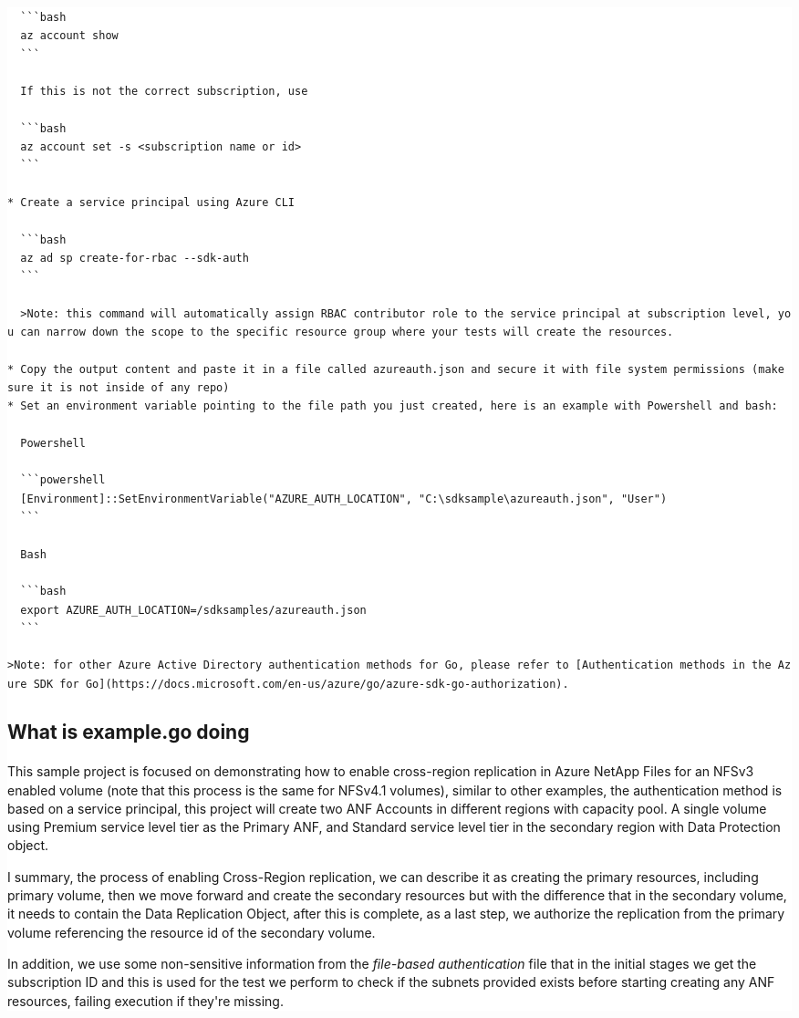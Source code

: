       ```bash
      az account show
      ```

      If this is not the correct subscription, use

      ```bash
      az account set -s <subscription name or id>  
      ```

    * Create a service principal using Azure CLI

      ```bash
      az ad sp create-for-rbac --sdk-auth
      ```

      >Note: this command will automatically assign RBAC contributor role to the service principal at subscription level, you can narrow down the scope to the specific resource group where your tests will create the resources.

    * Copy the output content and paste it in a file called azureauth.json and secure it with file system permissions (make sure it is not inside of any repo)
    * Set an environment variable pointing to the file path you just created, here is an example with Powershell and bash:

      Powershell

      ```powershell
      [Environment]::SetEnvironmentVariable("AZURE_AUTH_LOCATION", "C:\sdksample\azureauth.json", "User")
      ```

      Bash

      ```bash
      export AZURE_AUTH_LOCATION=/sdksamples/azureauth.json
      ```

    >Note: for other Azure Active Directory authentication methods for Go, please refer to [Authentication methods in the Azure SDK for Go](https://docs.microsoft.com/en-us/azure/go/azure-sdk-go-authorization).

## What is example.go doing

This sample project is focused on demonstrating how to enable cross-region replication in Azure NetApp Files for an NFSv3 enabled volume (note that this process is the same for NFSv4.1 volumes), similar to other examples, the authentication method is based on a service principal, this project will create two ANF Accounts in different regions with capacity pool. A single volume using Premium service level tier as the Primary ANF, and Standard service level tier in the secondary region with Data Protection object.

I summary, the process of enabling Cross-Region replication, we can describe it as creating the primary resources, including primary volume, then we move forward and create the secondary resources but with the difference that in the secondary volume, it needs to contain the Data Replication Object, after this is complete, as a last step, we authorize the replication from the primary volume referencing the resource id of the secondary volume.

In addition, we use some non-sensitive information from the *file-based authentication* file that in the initial stages we get the subscription ID and this is used for the test we perform to check if the subnets provided exists before starting creating any ANF resources, failing execution if they're missing.
